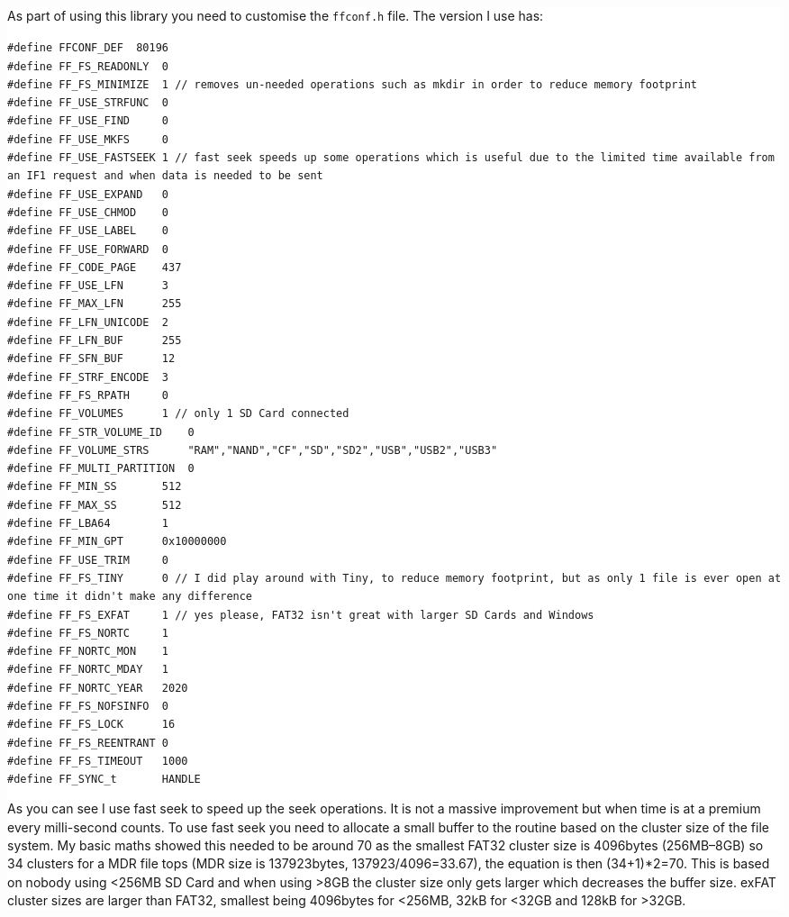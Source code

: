As part of using this library you need to customise the `ffconf.h` file. The version I use has:

````
#define FFCONF_DEF	80196
#define FF_FS_READONLY	0
#define FF_FS_MINIMIZE	1 // removes un-needed operations such as mkdir in order to reduce memory footprint
#define FF_USE_STRFUNC	0
#define FF_USE_FIND		0
#define FF_USE_MKFS		0
#define FF_USE_FASTSEEK	1 // fast seek speeds up some operations which is useful due to the limited time available from an IF1 request and when data is needed to be sent
#define FF_USE_EXPAND	0
#define FF_USE_CHMOD	0
#define FF_USE_LABEL	0
#define FF_USE_FORWARD	0
#define FF_CODE_PAGE	437
#define FF_USE_LFN		3
#define FF_MAX_LFN		255
#define FF_LFN_UNICODE	2
#define FF_LFN_BUF		255
#define FF_SFN_BUF		12
#define FF_STRF_ENCODE	3
#define FF_FS_RPATH		0
#define FF_VOLUMES		1 // only 1 SD Card connected
#define FF_STR_VOLUME_ID	0
#define FF_VOLUME_STRS		"RAM","NAND","CF","SD","SD2","USB","USB2","USB3"
#define FF_MULTI_PARTITION	0
#define FF_MIN_SS		512
#define FF_MAX_SS		512
#define FF_LBA64		1
#define FF_MIN_GPT		0x10000000
#define FF_USE_TRIM		0
#define FF_FS_TINY		0 // I did play around with Tiny, to reduce memory footprint, but as only 1 file is ever open at one time it didn't make any difference
#define FF_FS_EXFAT		1 // yes please, FAT32 isn't great with larger SD Cards and Windows
#define FF_FS_NORTC		1
#define FF_NORTC_MON	1
#define FF_NORTC_MDAY	1
#define FF_NORTC_YEAR	2020
#define FF_FS_NOFSINFO	0
#define FF_FS_LOCK		16
#define FF_FS_REENTRANT	0
#define FF_FS_TIMEOUT	1000
#define FF_SYNC_t		HANDLE
````

As you can see I use fast seek to speed up the seek operations. It is not a massive improvement but when time is at a premium every milli-second counts. To use fast seek you need to allocate a small buffer to the routine based on the cluster size of the file system. My basic maths showed this needed to be around 70 as the smallest FAT32 cluster size is 4096bytes (256MB–8GB) so 34 clusters for a MDR file tops (MDR size is 137923bytes, 137923/4096=33.67), the equation is then (34+1)*2=70. This is based on nobody using <256MB SD Card and when using >8GB the cluster size only gets larger which decreases the buffer size. exFAT cluster sizes are larger than FAT32, smallest being 4096bytes for <256MB, 32kB for <32GB and 128kB for >32GB.
